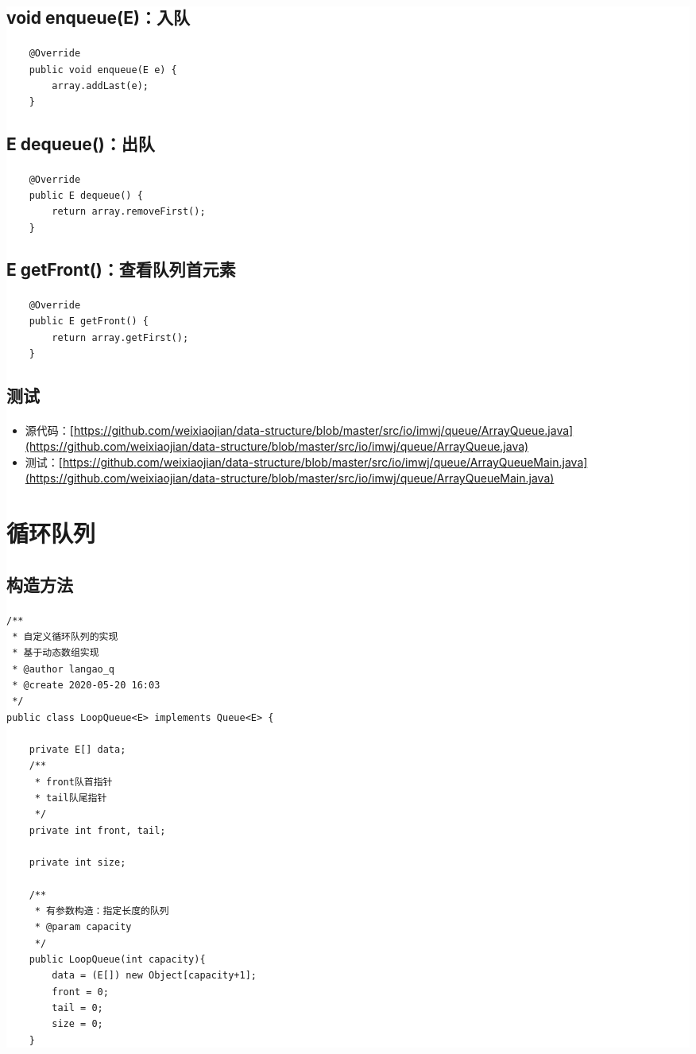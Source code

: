 ## void enqueue(E)：入队
```
    @Override
    public void enqueue(E e) {
        array.addLast(e);
    }
```

## E dequeue()：出队
```
    @Override
    public E dequeue() {
        return array.removeFirst();
    }
```

## E getFront()：查看队列首元素
```
    @Override
    public E getFront() {
        return array.getFirst();
    }
```

## 测试
* 源代码：[https://github.com/weixiaojian/data-structure/blob/master/src/io/imwj/queue/ArrayQueue.java](https://github.com/weixiaojian/data-structure/blob/master/src/io/imwj/queue/ArrayQueue.java)  
* 测试：[https://github.com/weixiaojian/data-structure/blob/master/src/io/imwj/queue/ArrayQueueMain.java](https://github.com/weixiaojian/data-structure/blob/master/src/io/imwj/queue/ArrayQueueMain.java)

# 循环队列
## 构造方法
```
/**
 * 自定义循环队列的实现
 * 基于动态数组实现
 * @author langao_q
 * @create 2020-05-20 16:03
 */
public class LoopQueue<E> implements Queue<E> {

    private E[] data;
    /**
     * front队首指针
     * tail队尾指针
     */
    private int front, tail;

    private int size;

    /**
     * 有参数构造：指定长度的队列
     * @param capacity
     */
    public LoopQueue(int capacity){
        data = (E[]) new Object[capacity+1];
        front = 0;
        tail = 0;
        size = 0;
    }
```